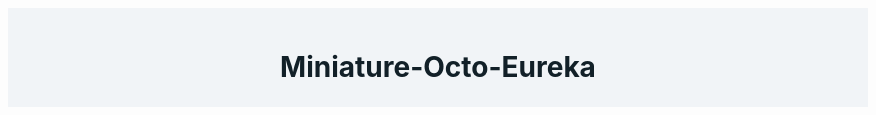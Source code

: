 # Miniature-Octo-Eureka
<!doctype html>
<html lang="en">
<head>
<meta charset="utf-8" />
<meta name="viewport" content="width=device-width,initial-scale=1" />
<title>Syed Muhammad Safiullah — CV</title>
<link rel="stylesheet" href="https://fonts.googleapis.com/css2?family=Inter:wght@300;400;600;700&display=swap">
<style>
  :root{
    --blue:#0b63b3;        /* Europass-like blue */
    --dark:#122028;
    --muted:#6b7b86;
    --paper:#f7fbff;
    --accent:#e8f2fb;
    --maxwidth:1000px;
  }
  *{box-sizing:border-box}
  body{
    font-family: "Inter", system-ui, -apple-system, "Segoe UI", Roboto, "Helvetica Neue", Arial;
    background: #f1f4f7;
    color:var(--dark);
    margin:24px;
    display:flex;
    justify-content:center;
  }

  .cv {
    width:100%;
    max-width:var(--maxwidth);
    background: white;
    border-radius:10px;
    box-shadow: 0 8px 30px rgba(18,32,40,0.08);
    overflow:hidden;
    display:grid;
    grid-template-columns: 300px 1fr;
    min-height:640px;
  }

  /* LEFT SIDEBAR */
  .sidebar{
    background: linear-gradient(180deg,var(--blue), #0a57a0);
    color: white;
    padding:28px 22px;
  }
  .photo {
    width:50%;
    height:60px;
    border-radius:2px;
    background: rgba(255,255,255,0.06);
    display:fit;
    align-items:center;
    justify-content:left;
    margin-bottom:18px;
    font-weight:700;
    font-size:18px;
    letter-spacing:0.6px;
  }
  .name {
    font-size:20px;
    font-weight:700;
    margin: 6px 0 2px;